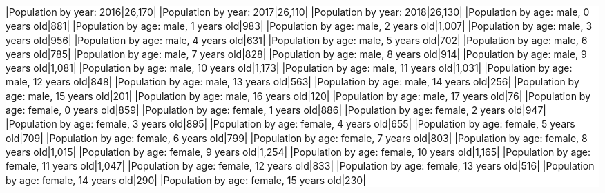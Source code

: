 |Population by year: 2016|26,170|
|Population by year: 2017|26,110|
|Population by year: 2018|26,130|
|Population by age: male, 0 years old|881|
|Population by age: male, 1 years old|983|
|Population by age: male, 2 years old|1,007|
|Population by age: male, 3 years old|956|
|Population by age: male, 4 years old|631|
|Population by age: male, 5 years old|702|
|Population by age: male, 6 years old|785|
|Population by age: male, 7 years old|828|
|Population by age: male, 8 years old|914|
|Population by age: male, 9 years old|1,081|
|Population by age: male, 10 years old|1,173|
|Population by age: male, 11 years old|1,031|
|Population by age: male, 12 years old|848|
|Population by age: male, 13 years old|563|
|Population by age: male, 14 years old|256|
|Population by age: male, 15 years old|201|
|Population by age: male, 16 years old|120|
|Population by age: male, 17 years old|76|
|Population by age: female, 0 years old|859|
|Population by age: female, 1 years old|886|
|Population by age: female, 2 years old|947|
|Population by age: female, 3 years old|895|
|Population by age: female, 4 years old|655|
|Population by age: female, 5 years old|709|
|Population by age: female, 6 years old|799|
|Population by age: female, 7 years old|803|
|Population by age: female, 8 years old|1,015|
|Population by age: female, 9 years old|1,254|
|Population by age: female, 10 years old|1,165|
|Population by age: female, 11 years old|1,047|
|Population by age: female, 12 years old|833|
|Population by age: female, 13 years old|516|
|Population by age: female, 14 years old|290|
|Population by age: female, 15 years old|230|